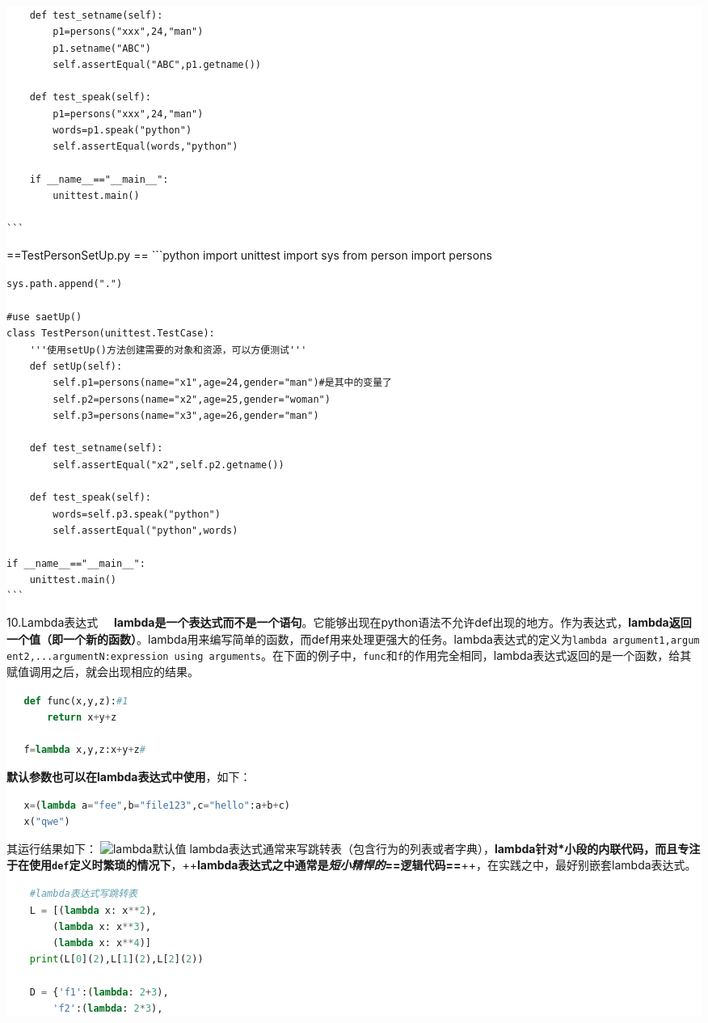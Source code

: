         def test_setname(self):
            p1=persons("xxx",24,"man")
            p1.setname("ABC")
            self.assertEqual("ABC",p1.getname())

        def test_speak(self):
            p1=persons("xxx",24,"man")
            words=p1.speak("python")
            self.assertEqual(words,"python")

        if __name__=="__main__":
            unittest.main()

    ```
==TestPersonSetUp.py ==
    ```python
    import unittest
    import sys
    from person import persons

    sys.path.append(".")

    #use saetUp()
    class TestPerson(unittest.TestCase):
        '''使用setUp()方法创建需要的对象和资源，可以方便测试'''
        def setUp(self):
            self.p1=persons(name="x1",age=24,gender="man")#是其中的变量了
            self.p2=persons(name="x2",age=25,gender="woman")
            self.p3=persons(name="x3",age=26,gender="man")

        def test_setname(self):
            self.assertEqual("x2",self.p2.getname())

        def test_speak(self):
            words=self.p3.speak("python")
            self.assertEqual("python",words)

    if __name__=="__main__":
        unittest.main()
    ```
10.Lambda表达式
&nbsp;&nbsp;&nbsp;&nbsp;**lambda是一个表达式而不是一个语句**。它能够出现在python语法不允许def出现的地方。作为表达式，**lambda返回一个值（即一个新的函数）**。lambda用来编写简单的函数，而def用来处理更强大的任务。lambda表达式的定义为`lambda argument1,argument2,...argumentN:expression using arguments`。在下面的例子中，`func`和`f`的作用完全相同，lambda表达式返回的是一个函数，给其赋值调用之后，就会出现相应的结果。
```python
   def func(x,y,z):#1
       return x+y+z

   f=lambda x,y,z:x+y+z#
```
**默认参数也可以在lambda表达式中使用**，如下：
```python
   x=(lambda a="fee",b="file123",c="hello":a+b+c)
   x("qwe")
```
其运行结果如下：
![lambda默认值](http://images.cnblogs.com/cnblogs_com/prayjourney/1041349/o_lambda.png)
lambda表达式通常来写跳转表（包含行为的列表或者字典），**lambda针对*小段的内联代码，而且专注于在使用`def`定义时繁琐的情况下**，++**lambda表达式之中通常是*短小精悍的*==逻辑代码==**++，在实践之中，最好别嵌套lambda表达式。
```python
	#lambda表达式写跳转表
    L = [(lambda x: x**2),
        (lambda x: x**3),
        (lambda x: x**4)]
    print(L[0](2),L[1](2),L[2](2))

    D = {'f1':(lambda: 2+3),
        'f2':(lambda: 2*3),
```